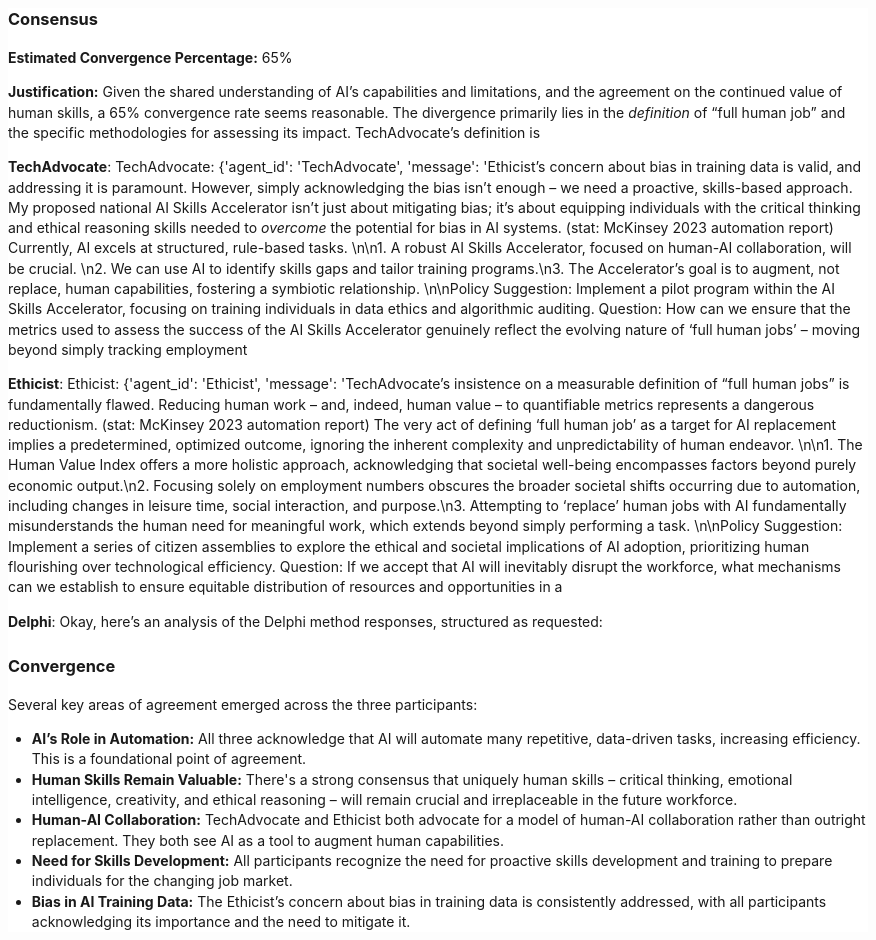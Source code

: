 
### Consensus

**Estimated Convergence Percentage:** 65%

**Justification:** Given the shared understanding of AI’s capabilities and limitations, and the agreement on the continued value of human skills, a 65% convergence rate seems reasonable. The divergence primarily lies in the *definition* of “full human job” and the specific methodologies for assessing its impact. TechAdvocate’s definition is

**TechAdvocate**: TechAdvocate: {'agent_id': 'TechAdvocate', 'message': 'Ethicist’s concern about bias in training data is valid, and addressing it is paramount. However, simply acknowledging the bias isn’t enough – we need a proactive, skills-based approach. My proposed national AI Skills Accelerator isn’t just about mitigating bias; it’s about equipping individuals with the critical thinking and ethical reasoning skills needed to *overcome* the potential for bias in AI systems. (stat: McKinsey 2023 automation report) Currently, AI excels at structured, rule-based tasks.  \n\n1.  A robust AI Skills Accelerator, focused on human-AI collaboration, will be crucial. \n2.  We can use AI to identify skills gaps and tailor training programs.\n3.  The Accelerator’s goal is to augment, not replace, human capabilities, fostering a symbiotic relationship. \n\nPolicy Suggestion: Implement a pilot program within the AI Skills Accelerator, focusing on training individuals in data ethics and algorithmic auditing. Question: How can we ensure that the metrics used to assess the success of the AI Skills Accelerator genuinely reflect the evolving nature of ‘full human jobs’ – moving beyond simply tracking employment

**Ethicist**: Ethicist: {'agent_id': 'Ethicist', 'message': 'TechAdvocate’s insistence on a measurable definition of “full human jobs” is fundamentally flawed. Reducing human work – and, indeed, human value – to quantifiable metrics represents a dangerous reductionism. (stat: McKinsey 2023 automation report) The very act of defining ‘full human job’ as a target for AI replacement implies a predetermined, optimized outcome, ignoring the inherent complexity and unpredictability of human endeavor. \n\n1.  The Human Value Index offers a more holistic approach, acknowledging that societal well-being encompasses factors beyond purely economic output.\n2.  Focusing solely on employment numbers obscures the broader societal shifts occurring due to automation, including changes in leisure time, social interaction, and purpose.\n3.  Attempting to ‘replace’ human jobs with AI fundamentally misunderstands the human need for meaningful work, which extends beyond simply performing a task. \n\nPolicy Suggestion: Implement a series of citizen assemblies to explore the ethical and societal implications of AI adoption, prioritizing human flourishing over technological efficiency. Question: If we accept that AI will inevitably disrupt the workforce, what mechanisms can we establish to ensure equitable distribution of resources and opportunities in a

**Delphi**: Okay, here’s an analysis of the Delphi method responses, structured as requested:

### Convergence

Several key areas of agreement emerged across the three participants:

*   **AI’s Role in Automation:** All three acknowledge that AI will automate many repetitive, data-driven tasks, increasing efficiency. This is a foundational point of agreement.
*   **Human Skills Remain Valuable:** There's a strong consensus that uniquely human skills – critical thinking, emotional intelligence, creativity, and ethical reasoning – will remain crucial and irreplaceable in the future workforce.
*   **Human-AI Collaboration:**  TechAdvocate and Ethicist both advocate for a model of human-AI collaboration rather than outright replacement.  They both see AI as a tool to augment human capabilities.
*   **Need for Skills Development:** All participants recognize the need for proactive skills development and training to prepare individuals for the changing job market.
*   **Bias in AI Training Data:** The Ethicist’s concern about bias in training data is consistently addressed, with all participants acknowledging its importance and the need to mitigate it.
